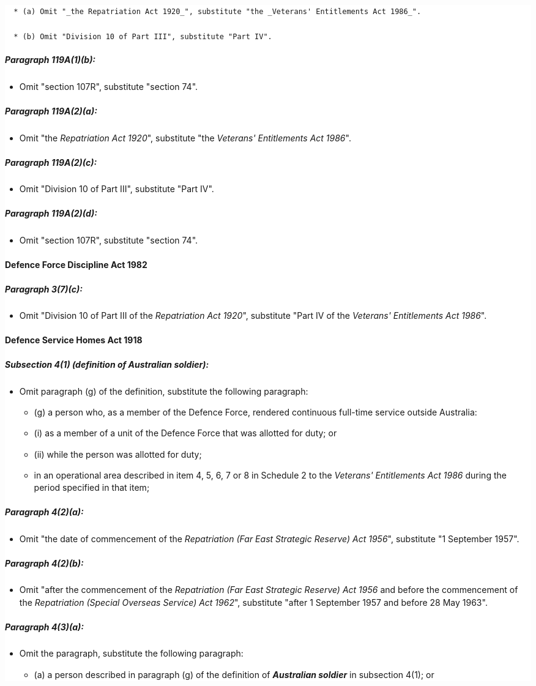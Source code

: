       * (a) Omit "_the Repatriation Act 1920_", substitute "the _Veterans' Entitlements Act 1986_".

      * (b) Omit "Division 10 of Part III", substitute "Part IV".

##### Paragraph 119A(1)(b):

   * Omit "section 107R", substitute "section 74".

##### Paragraph 119A(2)(a):

   * Omit "the _Repatriation Act 1920_", substitute "the _Veterans' Entitlements Act 1986_".

##### Paragraph 119A(2)(c):

   * Omit "Division 10 of Part III", substitute "Part IV".

##### Paragraph 119A(2)(d):

   * Omit "section 107R", substitute "section 74".

#### Defence Force Discipline Act 1982

##### Paragraph 3(7)(c):

   * Omit "Division 10 of Part III of the _Repatriation Act 1920_", substitute "Part IV of the _Veterans' Entitlements Act 1986_".

#### Defence Service Homes Act 1918

##### Subsection 4(1) (definition of Australian soldier):

   * Omit paragraph (g) of the definition, substitute the following paragraph:

      * (g) a person who, as a member of the Defence Force, rendered continuous full-time service outside Australia:

       * (i) as a member of a unit of the Defence Force that was allotted for duty; or

       * (ii) while the person was allotted for duty;

      * in an operational area described in item 4, 5, 6, 7 or 8 in Schedule 2 to the _Veterans' Entitlements Act 1986_ during the period specified in that item;

##### Paragraph 4(2)(a):

   * Omit "the date of commencement of the _Repatriation (Far East Strategic Reserve) Act 1956_", substitute "1 September 1957".

##### Paragraph 4(2)(b):

   * Omit "after the commencement of the _Repatriation (Far East Strategic Reserve) Act 1956_ and before the commencement of the _Repatriation (Special Overseas Service) Act 1962_", substitute "after 1 September 1957 and before 28 May 1963".

##### Paragraph 4(3)(a):

   * Omit the paragraph, substitute the following paragraph:

      * (a) a person described in paragraph (g) of the definition of **_Australian soldier_** in subsection 4(1); or
